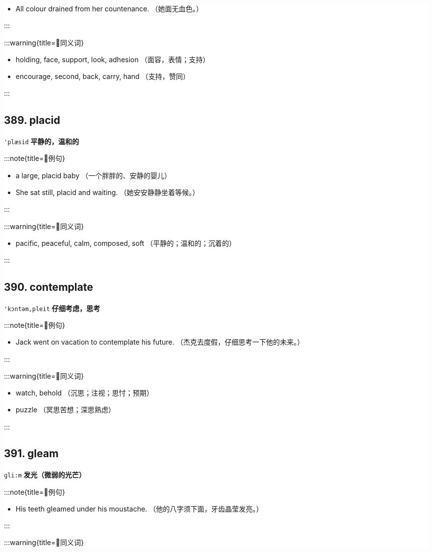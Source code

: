 - All colour drained from her countenance. （她面无血色。）

:::

:::warning{title=🤔同义词}

- holding, face, support, look, adhesion （面容，表情；支持）

- encourage, second, back, carry, hand （支持，赞同）

:::


## 389. placid

`'plæsid`  **平静的，温和的**

:::note{title=🎤例句}

- a large, placid baby （一个胖胖的、安静的婴儿）

- She sat still, placid and waiting. （她安安静静坐着等候。）

:::

:::warning{title=🤔同义词}

- pacific, peaceful, calm, composed, soft （平静的；温和的；沉着的）

:::


## 390. contemplate

`'kɔntəm,pleit`  **仔细考虑，思考**

:::note{title=🎤例句}

- Jack went on vacation to contemplate his future. （杰克去度假，仔细思考一下他的未来。）

:::

:::warning{title=🤔同义词}

- watch, behold （沉思；注视；思忖；预期）

- puzzle （冥思苦想；深思熟虑）

:::


## 391. gleam

`ɡli:m`  **发光（微弱的光芒）**

:::note{title=🎤例句}

- His teeth gleamed under his moustache. （他的八字须下面，牙齿晶莹发亮。）

:::

:::warning{title=🤔同义词}
